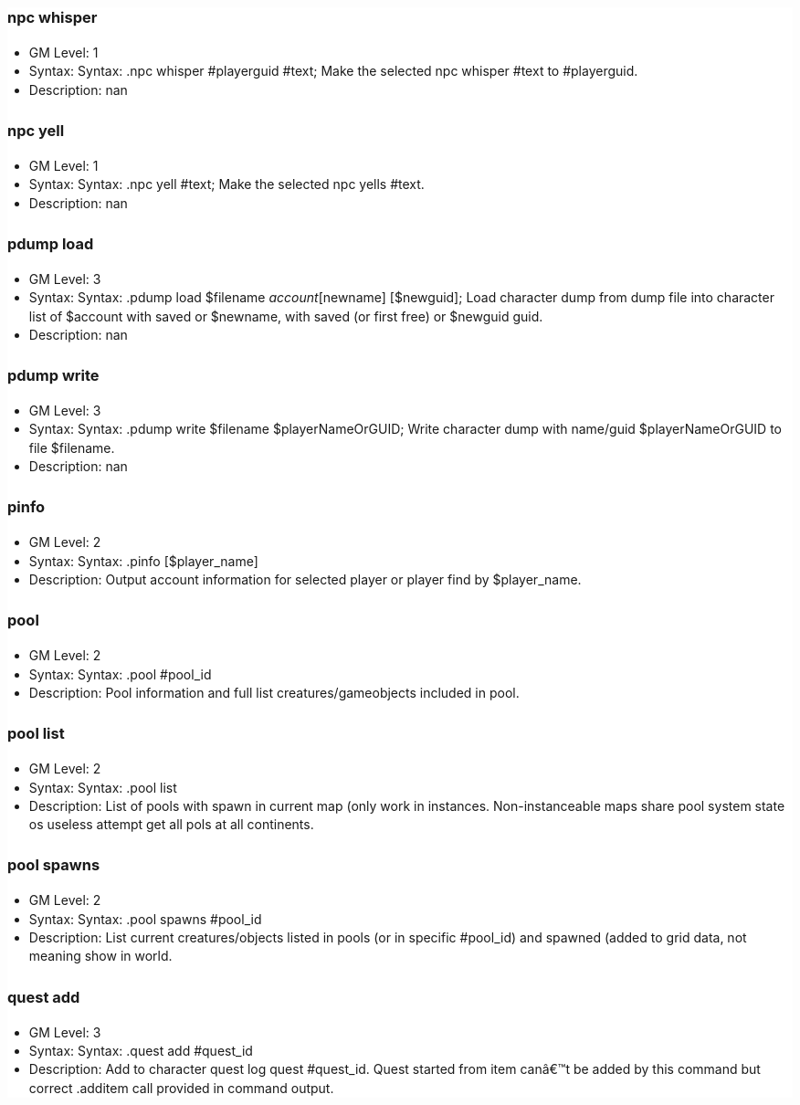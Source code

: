 ### npc whisper
- GM Level: 1
- Syntax: Syntax: .npc whisper #playerguid #text; Make the selected npc whisper #text to #playerguid.
- Description: nan

### npc yell
- GM Level: 1
- Syntax: Syntax: .npc yell #text; Make the selected npc yells #text.
- Description: nan

### pdump load
- GM Level: 3
- Syntax: Syntax: .pdump load $filename $account [$newname] [$newguid]; Load character dump from dump file into character list of $account with saved or $newname, with saved (or first free) or $newguid guid.
- Description: nan

### pdump write
- GM Level: 3
- Syntax: Syntax: .pdump write $filename $playerNameOrGUID; Write character dump with name/guid $playerNameOrGUID to file $filename.
- Description: nan

### pinfo
- GM Level: 2
- Syntax: Syntax: .pinfo [$player_name]
- Description: Output account information for selected player or player find by $player_name.

### pool
- GM Level: 2
- Syntax: Syntax: .pool #pool_id
- Description: Pool information and full list creatures/gameobjects included in pool.

### pool list
- GM Level: 2
- Syntax: Syntax: .pool list
- Description: List of pools with spawn in current map (only work in instances. Non-instanceable maps share pool system state os useless attempt get all pols at all continents.

### pool spawns
- GM Level: 2
- Syntax: Syntax: .pool spawns #pool_id
- Description: List current creatures/objects listed in pools (or in specific #pool_id) and spawned (added to grid data, not meaning show in world.

### quest add
- GM Level: 3
- Syntax: Syntax: .quest add #quest_id
- Description: Add to character quest log quest #quest_id. Quest started from item canâ€™t be added by this command but correct .additem call provided in command output.
